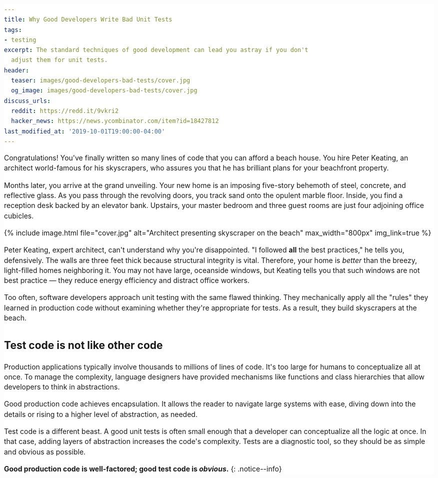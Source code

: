 ```yaml
---
title: Why Good Developers Write Bad Unit Tests
tags:
- testing
excerpt: The standard techniques of good development can lead you astray if you don't
  adjust them for unit tests.
header:
  teaser: images/good-developers-bad-tests/cover.jpg
  og_image: images/good-developers-bad-tests/cover.jpg
discuss_urls:
  reddit: https://redd.it/9vkri2
  hacker_news: https://news.ycombinator.com/item?id=18427812
last_modified_at: '2019-10-01T19:00:00-04:00'
---
```


Congratulations! You've finally written so many lines of code that you can afford a beach house. You hire Peter Keating, an architect world-famous for his skyscrapers, who assures you that he has brilliant plans for your beachfront property.

Months later, you arrive at the grand unveiling. Your new home is an imposing five-story behemoth of steel, concrete, and reflective glass. As you pass through the revolving doors, you track sand onto the opulent marble floor. Inside, you find a reception desk backed by an elevator bank. Upstairs, your master bedroom and three guest rooms are just four adjoining office cubicles.

{% include image.html file="cover.jpg" alt="Architect presenting skyscraper on the beach" max_width="800px" img_link=true %}

Peter Keating, expert architect, can't understand why you're disappointed. "I followed **all** the best practices," he tells you, defensively. The walls are three feet thick because structural integrity is vital. Therefore, your home is *better* than the breezy, light-filled homes neighboring it. You may not have large, oceanside windows, but Keating tells you that such windows are not best practice &mdash; they reduce energy efficiency and distract office workers.

Too often, software developers approach unit testing with the same flawed thinking. They mechanically apply all the "rules" they learned in production code without examining whether they're appropriate for tests. As a result, they build skyscrapers at the beach.

## Test code is not like other code

Production applications typically involve thousands to millions of lines of code. It's too large for humans to conceptualize all at once. To manage the complexity, language designers have provided mechanisms like functions and class hierarchies that allow developers to think in abstractions.

Good production code achieves encapsulation. It allows the reader to navigate large systems with ease, diving down into the details or rising to a higher level of abstraction, as needed.

Test code is a different beast. A good unit tests is often small enough that a developer can conceptualize all the logic at once. In that case, adding layers of abstraction increases the code's complexity. Tests are a diagnostic tool, so they should be as simple and obvious as possible.

**Good production code is well-factored; good test code is *obvious*.**
{: .notice--info}
